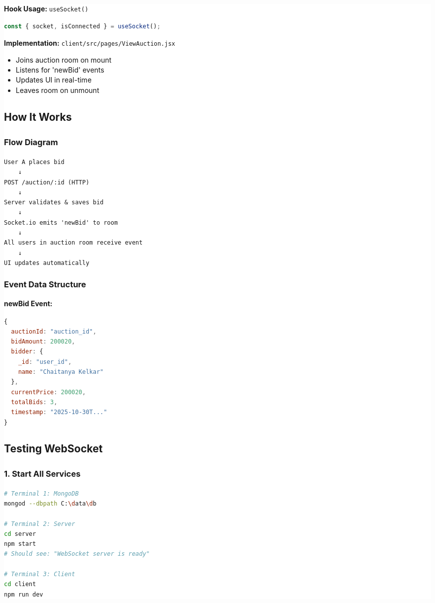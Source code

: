 **Hook Usage:** `useSocket()`
```javascript
const { socket, isConnected } = useSocket();
```

**Implementation:** `client/src/pages/ViewAuction.jsx`
- Joins auction room on mount
- Listens for 'newBid' events
- Updates UI in real-time
- Leaves room on unmount

## How It Works

### Flow Diagram
```
User A places bid
    ↓
POST /auction/:id (HTTP)
    ↓
Server validates & saves bid
    ↓
Socket.io emits 'newBid' to room
    ↓
All users in auction room receive event
    ↓
UI updates automatically
```

### Event Data Structure

**newBid Event:**
```javascript
{
  auctionId: "auction_id",
  bidAmount: 200020,
  bidder: {
    _id: "user_id",
    name: "Chaitanya Kelkar"
  },
  currentPrice: 200020,
  totalBids: 3,
  timestamp: "2025-10-30T..."
}
```

## Testing WebSocket

### 1. Start All Services
```bash
# Terminal 1: MongoDB
mongod --dbpath C:\data\db

# Terminal 2: Server
cd server
npm start
# Should see: "WebSocket server is ready"

# Terminal 3: Client
cd client
npm run dev
```
